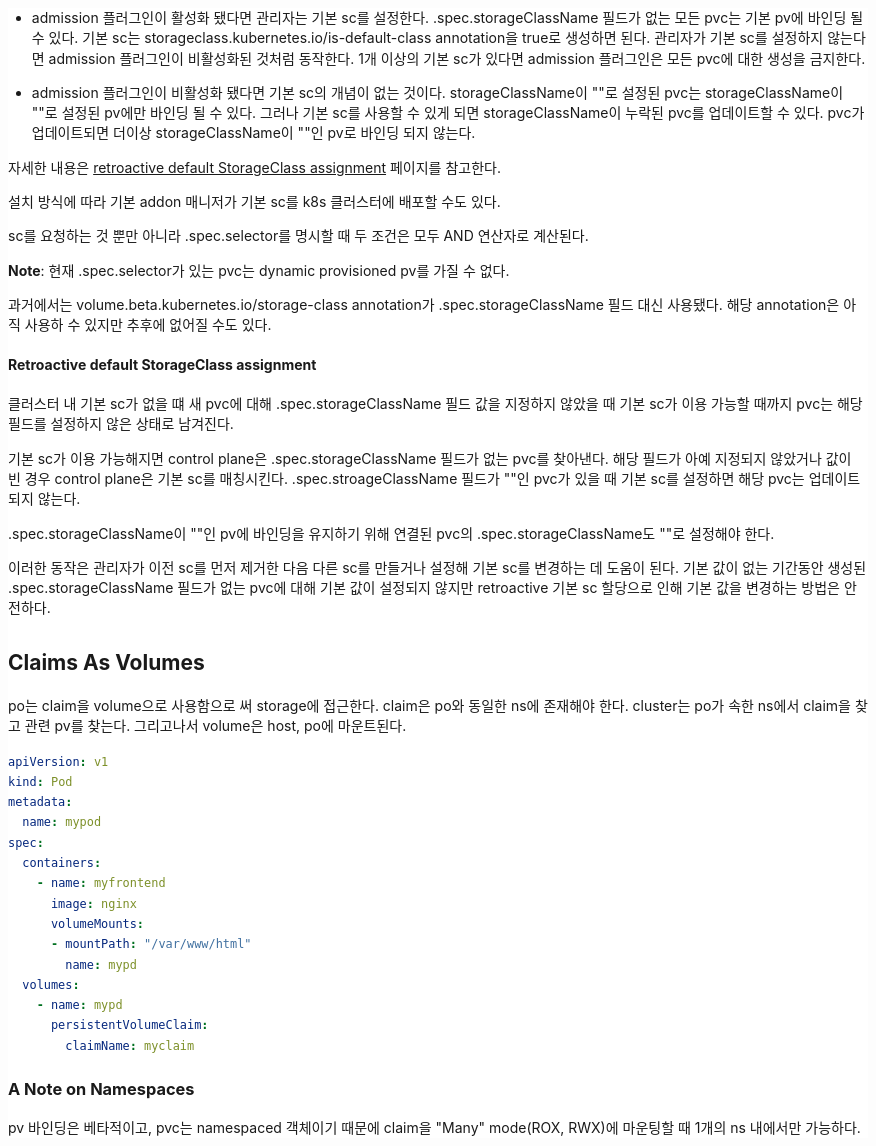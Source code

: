 - admission 플러그인이 활성화 됐다면 관리자는 기본 sc를 설정한다. .spec.storageClassName 필드가 없는 모든 pvc는 기본 pv에 바인딩 될 수 있다. 기본 sc는 storageclass.kubernetes.io/is-default-class annotation을 true로 생성하면 된다. 관리자가 기본 sc를 설정하지 않는다면 admission 플러그인이 비활성화된 것처럼 동작한다. 1개 이상의 기본 sc가 있다면 admission 플러그인은 모든 pvc에 대한 생성을 금지한다.

- admission 플러그인이 비활성화 됐다면 기본 sc의 개념이 없는 것이다. storageClassName이 ""로 설정된 pvc는 storageClassName이 ""로 설정된 pv에만 바인딩 될 수 있다. 그러나 기본 sc를 사용할 수 있게 되면 storageClassName이 누락된 pvc를 업데이트할 수 있다. pvc가 업데이트되면 더이상 storageClassName이 ""인 pv로 바인딩 되지 않는다.

자세한 내용은 [retroactive default StorageClass assignment](https://kubernetes.io/docs/concepts/storage/persistent-volumes/#retroactive-default-storageclass-assignment) 페이지를 참고한다.

설치 방식에 따라 기본 addon 매니저가 기본 sc를 k8s 클러스터에 배포할 수도 있다.

sc를 요청하는 것 뿐만 아니라 .spec.selector를 명시할 때 두 조건은 모두 AND 연산자로 계산된다.

**Note**: 현재 .spec.selector가 있는 pvc는 dynamic provisioned pv를 가질 수 없다.

과거에서는 volume.beta.kubernetes.io/storage-class annotation가 .spec.storageClassName 필드 대신 사용됐다. 해당 annotation은 아직 사용하 수 있지만 추후에 없어질 수도 있다.

#### Retroactive default StorageClass assignment
클러스터 내 기본 sc가 없을 떄 새 pvc에 대해 .spec.storageClassName 필드 값을 지정하지 않았을 때 기본 sc가 이용 가능할 때까지 pvc는 해당 필드를 설정하지 않은 상태로 남겨진다.

기본 sc가 이용 가능해지면 control plane은 .spec.storageClassName 필드가 없는 pvc를 찾아낸다. 해당 필드가 아예 지정되지 않았거나 값이 빈 경우 control plane은 기본 sc를 매칭시킨다. .spec.stroageClassName 필드가 ""인 pvc가 있을 때 기본 sc를 설정하면 해당 pvc는 업데이트 되지 않는다.

.spec.storageClassName이 ""인 pv에 바인딩을 유지하기 위해 연결된 pvc의 .spec.storageClassName도 ""로 설정해야 한다.

이러한 동작은 관리자가 이전 sc를 먼저 제거한 다음 다른 sc를 만들거나 설정해 기본 sc를 변경하는 데 도움이 된다. 기본 값이 없는 기간동안 생성된 .spec.storageClassName 필드가 없는 pvc에 대해 기본 값이 설정되지 않지만 retroactive 기본 sc 할당으로 인해 기본 값을 변경하는 방법은 안전하다.

## Claims As Volumes
po는 claim을 volume으로 사용함으로 써 storage에 접근한다. claim은 po와 동일한 ns에 존재해야 한다. cluster는 po가 속한 ns에서 claim을 찾고 관련 pv를 찾는다. 그리고나서 volume은 host, po에 마운트된다.

``` yaml
apiVersion: v1
kind: Pod
metadata:
  name: mypod
spec:
  containers:
    - name: myfrontend
      image: nginx
      volumeMounts:
      - mountPath: "/var/www/html"
        name: mypd
  volumes:
    - name: mypd
      persistentVolumeClaim:
        claimName: myclaim
```

### A Note on Namespaces
pv 바인딩은 베타적이고, pvc는 namespaced 객체이기 때문에 claim을 "Many" mode(ROX, RWX)에 마운팅할 때 1개의 ns 내에서만 가능하다.
